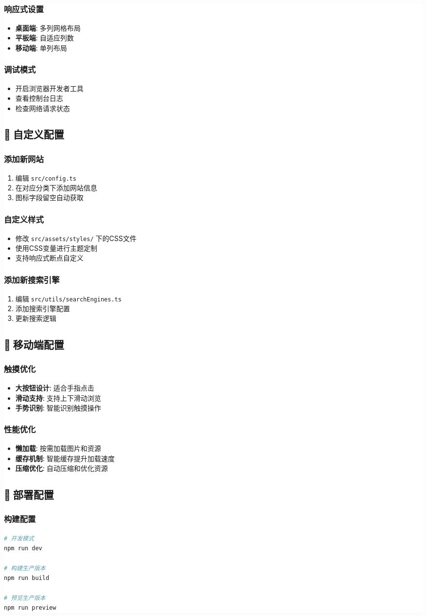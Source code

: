 ### 响应式设置
- **桌面端**: 多列网格布局
- **平板端**: 自适应列数
- **移动端**: 单列布局

### 调试模式
- 开启浏览器开发者工具
- 查看控制台日志
- 检查网络请求状态

## 🔧 自定义配置

### 添加新网站
1. 编辑 `src/config.ts`
2. 在对应分类下添加网站信息
3. 图标字段留空自动获取

### 自定义样式
- 修改 `src/assets/styles/` 下的CSS文件
- 使用CSS变量进行主题定制
- 支持响应式断点自定义

### 添加新搜索引擎
1. 编辑 `src/utils/searchEngines.ts`
2. 添加搜索引擎配置
3. 更新搜索逻辑

## 📱 移动端配置

### 触摸优化
- **大按钮设计**: 适合手指点击
- **滑动支持**: 支持上下滑动浏览
- **手势识别**: 智能识别触摸操作

### 性能优化
- **懒加载**: 按需加载图片和资源
- **缓存机制**: 智能缓存提升加载速度
- **压缩优化**: 自动压缩和优化资源

## 🚀 部署配置

### 构建配置
```bash
# 开发模式
npm run dev

# 构建生产版本
npm run build

# 预览生产版本
npm run preview
```
